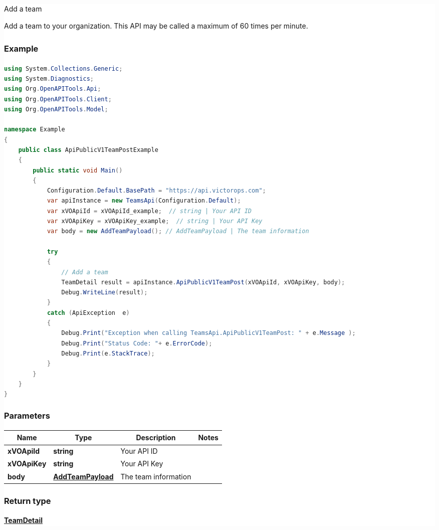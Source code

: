 Add a team

Add a team to your organization.  This API may be called a maximum of 60 times per minute. 

### Example
```csharp
using System.Collections.Generic;
using System.Diagnostics;
using Org.OpenAPITools.Api;
using Org.OpenAPITools.Client;
using Org.OpenAPITools.Model;

namespace Example
{
    public class ApiPublicV1TeamPostExample
    {
        public static void Main()
        {
            Configuration.Default.BasePath = "https://api.victorops.com";
            var apiInstance = new TeamsApi(Configuration.Default);
            var xVOApiId = xVOApiId_example;  // string | Your API ID
            var xVOApiKey = xVOApiKey_example;  // string | Your API Key
            var body = new AddTeamPayload(); // AddTeamPayload | The team information

            try
            {
                // Add a team
                TeamDetail result = apiInstance.ApiPublicV1TeamPost(xVOApiId, xVOApiKey, body);
                Debug.WriteLine(result);
            }
            catch (ApiException  e)
            {
                Debug.Print("Exception when calling TeamsApi.ApiPublicV1TeamPost: " + e.Message );
                Debug.Print("Status Code: "+ e.ErrorCode);
                Debug.Print(e.StackTrace);
            }
        }
    }
}
```

### Parameters

Name | Type | Description  | Notes
------------- | ------------- | ------------- | -------------
 **xVOApiId** | **string**| Your API ID | 
 **xVOApiKey** | **string**| Your API Key | 
 **body** | [**AddTeamPayload**](AddTeamPayload.md)| The team information | 

### Return type

[**TeamDetail**](TeamDetail.md)
